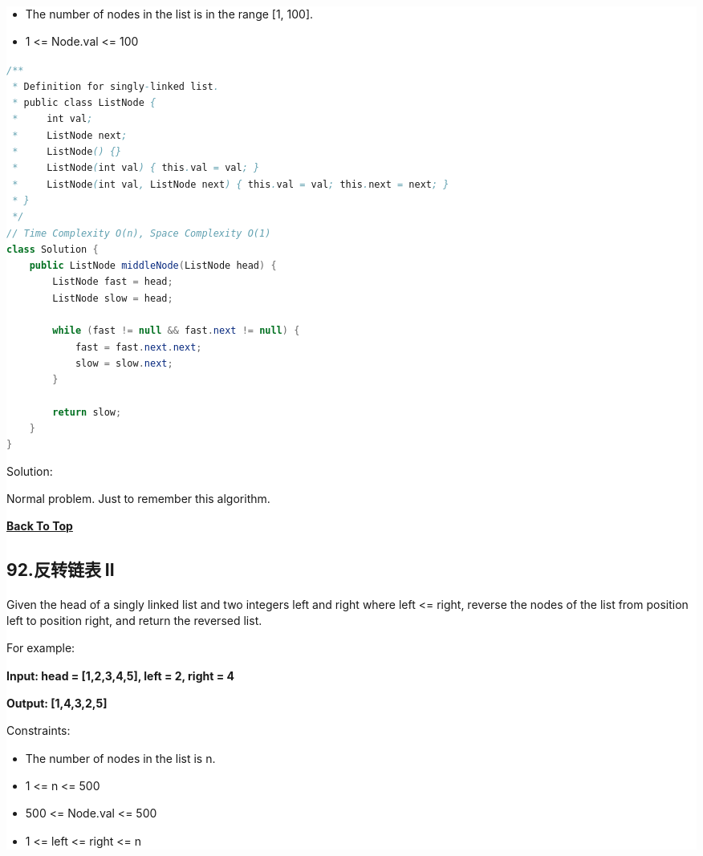 - The number of nodes in the list is in the range [1, 100].

- 1 <= Node.val <= 100

```java
/**
 * Definition for singly-linked list.
 * public class ListNode {
 *     int val;
 *     ListNode next;
 *     ListNode() {}
 *     ListNode(int val) { this.val = val; }
 *     ListNode(int val, ListNode next) { this.val = val; this.next = next; }
 * }
 */
// Time Complexity O(n), Space Complexity O(1)
class Solution {
    public ListNode middleNode(ListNode head) {
        ListNode fast = head;
        ListNode slow = head;
        
        while (fast != null && fast.next != null) {
            fast = fast.next.next;
            slow = slow.next;
        }
        
        return slow;
    }
}
```

Solution:

Normal problem. Just to remember this algorithm. 

[**Back To Top**](#目录)

## 92.反转链表 II

Given the head of a singly linked list and two integers left and right where left <= right, reverse the nodes of the list from position left to position right, and return the reversed list.

For example:

**Input: head = [1,2,3,4,5], left = 2, right = 4**

**Output: [1,4,3,2,5]**

Constraints:

- The number of nodes in the list is n.

- 1 <= n <= 500

- 500 <= Node.val <= 500

- 1 <= left <= right <= n
